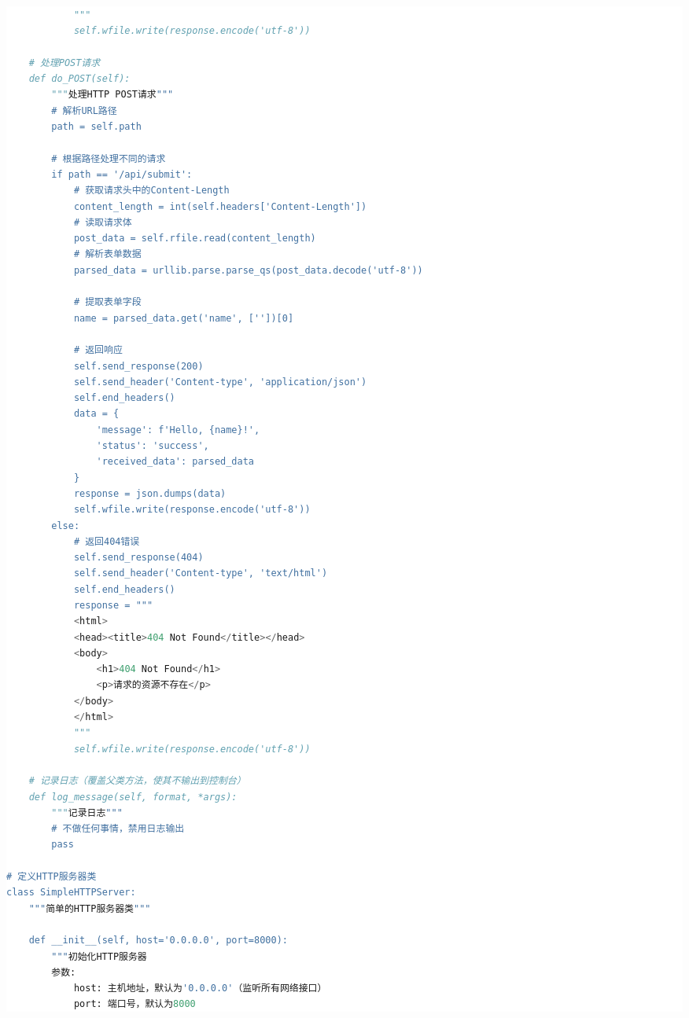 ```python
            """
            self.wfile.write(response.encode('utf-8'))
    
    # 处理POST请求
    def do_POST(self):
        """处理HTTP POST请求"""
        # 解析URL路径
        path = self.path
        
        # 根据路径处理不同的请求
        if path == '/api/submit':
            # 获取请求头中的Content-Length
            content_length = int(self.headers['Content-Length'])
            # 读取请求体
            post_data = self.rfile.read(content_length)
            # 解析表单数据
            parsed_data = urllib.parse.parse_qs(post_data.decode('utf-8'))
            
            # 提取表单字段
            name = parsed_data.get('name', [''])[0]
            
            # 返回响应
            self.send_response(200)
            self.send_header('Content-type', 'application/json')
            self.end_headers()
            data = {
                'message': f'Hello, {name}!',
                'status': 'success',
                'received_data': parsed_data
            }
            response = json.dumps(data)
            self.wfile.write(response.encode('utf-8'))
        else:
            # 返回404错误
            self.send_response(404)
            self.send_header('Content-type', 'text/html')
            self.end_headers()
            response = """
            <html>
            <head><title>404 Not Found</title></head>
            <body>
                <h1>404 Not Found</h1>
                <p>请求的资源不存在</p>
            </body>
            </html>
            """
            self.wfile.write(response.encode('utf-8'))
    
    # 记录日志（覆盖父类方法，使其不输出到控制台）
    def log_message(self, format, *args):
        """记录日志"""
        # 不做任何事情，禁用日志输出
        pass

# 定义HTTP服务器类
class SimpleHTTPServer:
    """简单的HTTP服务器类"""
    
    def __init__(self, host='0.0.0.0', port=8000):
        """初始化HTTP服务器
        参数:
            host: 主机地址，默认为'0.0.0.0'（监听所有网络接口）
            port: 端口号，默认为8000
```